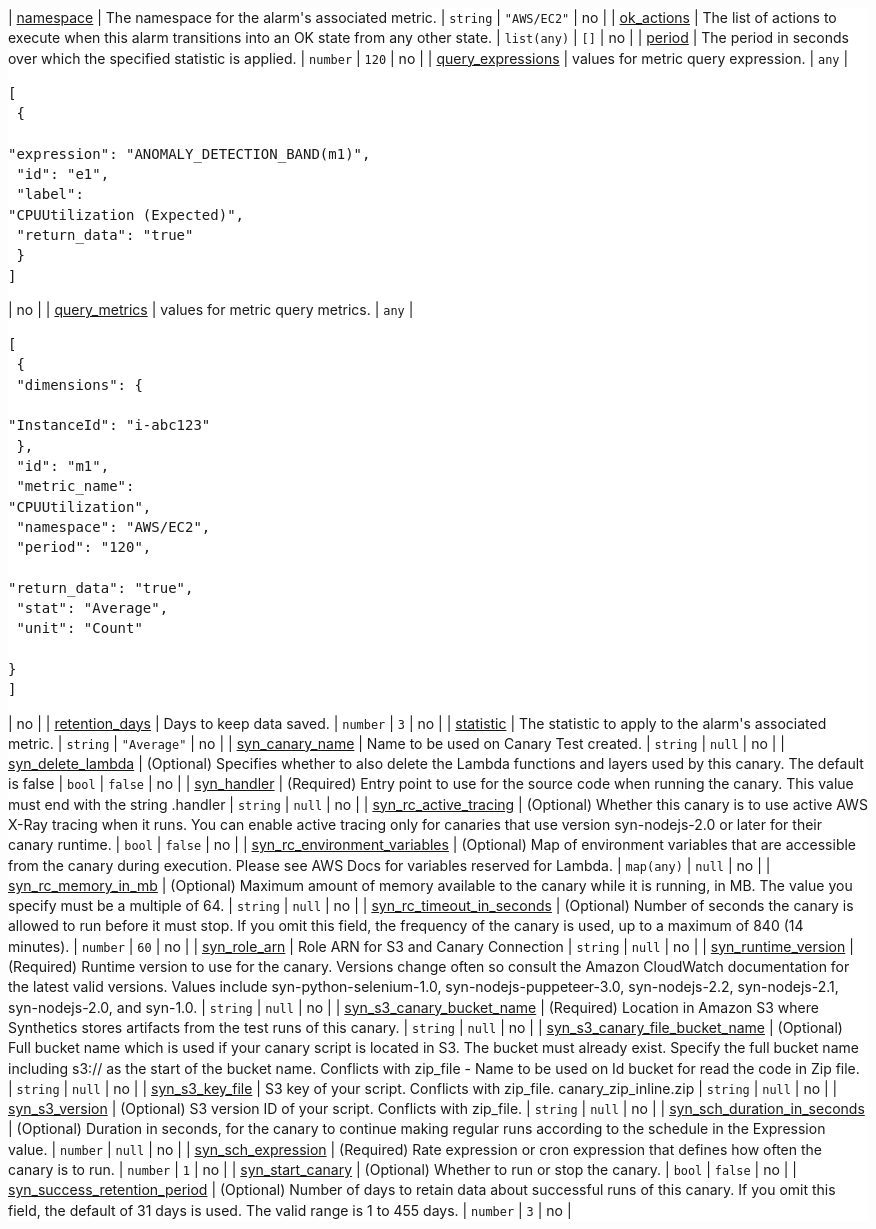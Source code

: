 | <a name="input_namespace"></a> [namespace](#input\_namespace) | The namespace for the alarm's associated metric. | `string` | `"AWS/EC2"` | no |
| <a name="input_ok_actions"></a> [ok\_actions](#input\_ok\_actions) | The list of actions to execute when this alarm transitions into an OK state from any other state. | `list(any)` | `[]` | no |
| <a name="input_period"></a> [period](#input\_period) | The period in seconds over which the specified statistic is applied. | `number` | `120` | no |
| <a name="input_query_expressions"></a> [query\_expressions](#input\_query\_expressions) | values for metric query expression. | `any` | <pre>[<br>  {<br>    "expression": "ANOMALY_DETECTION_BAND(m1)",<br>    "id": "e1",<br>    "label": "CPUUtilization (Expected)",<br>    "return_data": "true"<br>  }<br>]</pre> | no |
| <a name="input_query_metrics"></a> [query\_metrics](#input\_query\_metrics) | values for metric query metrics. | `any` | <pre>[<br>  {<br>    "dimensions": {<br>      "InstanceId": "i-abc123"<br>    },<br>    "id": "m1",<br>    "metric_name": "CPUUtilization",<br>    "namespace": "AWS/EC2",<br>    "period": "120",<br>    "return_data": "true",<br>    "stat": "Average",<br>    "unit": "Count"<br>  }<br>]</pre> | no |
| <a name="input_retention_days"></a> [retention\_days](#input\_retention\_days) | Days to keep data saved. | `number` | `3` | no |
| <a name="input_statistic"></a> [statistic](#input\_statistic) | The statistic to apply to the alarm's associated metric. | `string` | `"Average"` | no |
| <a name="input_syn_canary_name"></a> [syn\_canary\_name](#input\_syn\_canary\_name) | Name to be used on Canary Test created. | `string` | `null` | no |
| <a name="input_syn_delete_lambda"></a> [syn\_delete\_lambda](#input\_syn\_delete\_lambda) | (Optional) Specifies whether to also delete the Lambda functions and layers used by this canary. The default is false | `bool` | `false` | no |
| <a name="input_syn_handler"></a> [syn\_handler](#input\_syn\_handler) | (Required) Entry point to use for the source code when running the canary. This value must end with the string .handler | `string` | `null` | no |
| <a name="input_syn_rc_active_tracing"></a> [syn\_rc\_active\_tracing](#input\_syn\_rc\_active\_tracing) | (Optional) Whether this canary is to use active AWS X-Ray tracing when it runs. You can enable active tracing only for canaries that use version syn-nodejs-2.0 or later for their canary runtime. | `bool` | `false` | no |
| <a name="input_syn_rc_environment_variables"></a> [syn\_rc\_environment\_variables](#input\_syn\_rc\_environment\_variables) | (Optional) Map of environment variables that are accessible from the canary during execution. Please see AWS Docs for variables reserved for Lambda. | `map(any)` | `null` | no |
| <a name="input_syn_rc_memory_in_mb"></a> [syn\_rc\_memory\_in\_mb](#input\_syn\_rc\_memory\_in\_mb) | (Optional) Maximum amount of memory available to the canary while it is running, in MB. The value you specify must be a multiple of 64. | `string` | `null` | no |
| <a name="input_syn_rc_timeout_in_seconds"></a> [syn\_rc\_timeout\_in\_seconds](#input\_syn\_rc\_timeout\_in\_seconds) | (Optional) Number of seconds the canary is allowed to run before it must stop. If you omit this field, the frequency of the canary is used, up to a maximum of 840 (14 minutes). | `number` | `60` | no |
| <a name="input_syn_role_arn"></a> [syn\_role\_arn](#input\_syn\_role\_arn) | Role ARN for S3 and Canary Connection | `string` | `null` | no |
| <a name="input_syn_runtime_version"></a> [syn\_runtime\_version](#input\_syn\_runtime\_version) | (Required) Runtime version to use for the canary. Versions change often so consult the Amazon CloudWatch documentation for the latest valid versions. Values include syn-python-selenium-1.0, syn-nodejs-puppeteer-3.0, syn-nodejs-2.2, syn-nodejs-2.1, syn-nodejs-2.0, and syn-1.0. | `string` | `null` | no |
| <a name="input_syn_s3_canary_bucket_name"></a> [syn\_s3\_canary\_bucket\_name](#input\_syn\_s3\_canary\_bucket\_name) | (Required) Location in Amazon S3 where Synthetics stores artifacts from the test runs of this canary. | `string` | `null` | no |
| <a name="input_syn_s3_canary_file_bucket_name"></a> [syn\_s3\_canary\_file\_bucket\_name](#input\_syn\_s3\_canary\_file\_bucket\_name) | (Optional) Full bucket name which is used if your canary script is located in S3. The bucket must already exist. Specify the full bucket name including s3:// as the start of the bucket name. Conflicts with zip\_file - Name to be used on Id bucket for read the code in Zip file. | `string` | `null` | no |
| <a name="input_syn_s3_key_file"></a> [syn\_s3\_key\_file](#input\_syn\_s3\_key\_file) | S3 key of your script. Conflicts with zip\_file. canary\_zip\_inline.zip | `string` | `null` | no |
| <a name="input_syn_s3_version"></a> [syn\_s3\_version](#input\_syn\_s3\_version) | (Optional) S3 version ID of your script. Conflicts with zip\_file. | `string` | `null` | no |
| <a name="input_syn_sch_duration_in_seconds"></a> [syn\_sch\_duration\_in\_seconds](#input\_syn\_sch\_duration\_in\_seconds) | (Optional) Duration in seconds, for the canary to continue making regular runs according to the schedule in the Expression value. | `number` | `null` | no |
| <a name="input_syn_sch_expression"></a> [syn\_sch\_expression](#input\_syn\_sch\_expression) | (Required) Rate expression or cron expression that defines how often the canary is to run. | `number` | `1` | no |
| <a name="input_syn_start_canary"></a> [syn\_start\_canary](#input\_syn\_start\_canary) | (Optional) Whether to run or stop the canary. | `bool` | `false` | no |
| <a name="input_syn_success_retention_period"></a> [syn\_success\_retention\_period](#input\_syn\_success\_retention\_period) | (Optional) Number of days to retain data about successful runs of this canary. If you omit this field, the default of 31 days is used. The valid range is 1 to 455 days. | `number` | `3` | no |